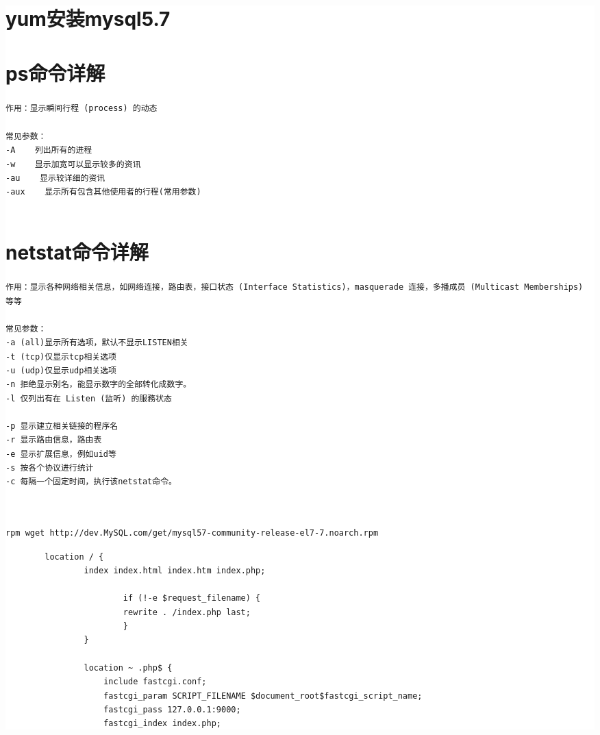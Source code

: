 

# yum安装mysql5.7

```

```



# ps命令详解

```
作用：显示瞬间行程 (process) 的动态

常见参数：
-A    列出所有的进程
-w    显示加宽可以显示较多的资讯
-au    显示较详细的资讯
-aux    显示所有包含其他使用者的行程(常用参数)


```



# netstat命令详解

```
作用：显示各种网络相关信息，如网络连接，路由表，接口状态 (Interface Statistics)，masquerade 连接，多播成员 (Multicast Memberships) 等等

常见参数：
-a (all)显示所有选项，默认不显示LISTEN相关
-t (tcp)仅显示tcp相关选项
-u (udp)仅显示udp相关选项
-n 拒绝显示别名，能显示数字的全部转化成数字。
-l 仅列出有在 Listen (监听) 的服務状态

-p 显示建立相关链接的程序名
-r 显示路由信息，路由表
-e 显示扩展信息，例如uid等
-s 按各个协议进行统计
-c 每隔一个固定时间，执行该netstat命令。



```

```
rpm wget http://dev.MySQL.com/get/mysql57-community-release-el7-7.noarch.rpm
```

```
        location / {
                index index.html index.htm index.php;

                        if (!-e $request_filename) {
                        rewrite . /index.php last;
                        }
                }

                location ~ .php$ {
                    include fastcgi.conf;
                    fastcgi_param SCRIPT_FILENAME $document_root$fastcgi_script_name;
                    fastcgi_pass 127.0.0.1:9000;
                    fastcgi_index index.php;
```